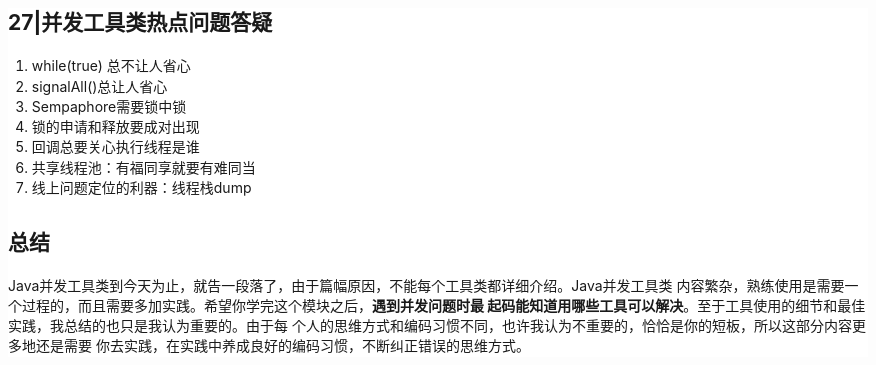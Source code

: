 

## 27|并发工具类热点问题答疑

1. while(true) 总不让人省心
2. signalAll()总让人省心
3. Sempaphore需要锁中锁
4. 锁的申请和释放要成对出现
5. 回调总要关心执行线程是谁
6. 共享线程池：有福同享就要有难同当
7. 线上问题定位的利器：线程栈dump

## 总结
Java并发工具类到今天为止，就告一段落了，由于篇幅原因，不能每个工具类都详细介绍。Java并发工具类 内容繁杂，熟练使用是需要一个过程的，而且需要多加实践。希望你学完这个模块之后，**遇到并发问题时最 起码能知道用哪些工具可以解决**。至于工具使用的细节和最佳实践，我总结的也只是我认为重要的。由于每 个人的思维方式和编码习惯不同，也许我认为不重要的，恰恰是你的短板，所以这部分内容更多地还是需要 你去实践，在实践中养成良好的编码习惯，不断纠正错误的思维方式。



